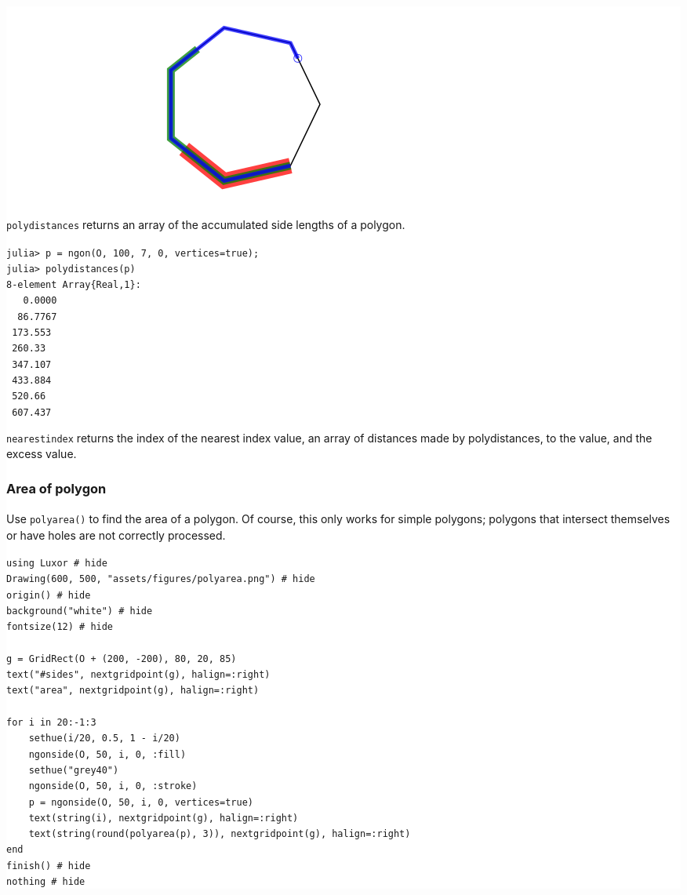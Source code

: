 ![polyportion](assets/figures/polyportion.png)

`polydistances` returns an array of the accumulated side lengths of a polygon.

    julia> p = ngon(O, 100, 7, 0, vertices=true);
    julia> polydistances(p)
    8-element Array{Real,1}:
       0.0000
      86.7767
     173.553
     260.33
     347.107
     433.884
     520.66
     607.437

`nearestindex` returns the index of the nearest index value, an array of distances made by polydistances, to the value, and the excess value.

### Area of polygon

Use `polyarea()` to find the area of a polygon. Of course, this only works for simple polygons; polygons that intersect themselves or have holes are not correctly processed.

```@example
using Luxor # hide
Drawing(600, 500, "assets/figures/polyarea.png") # hide
origin() # hide
background("white") # hide
fontsize(12) # hide

g = GridRect(O + (200, -200), 80, 20, 85)
text("#sides", nextgridpoint(g), halign=:right)
text("area", nextgridpoint(g), halign=:right)

for i in 20:-1:3
    sethue(i/20, 0.5, 1 - i/20)
    ngonside(O, 50, i, 0, :fill)
    sethue("grey40")
    ngonside(O, 50, i, 0, :stroke)
    p = ngonside(O, 50, i, 0, vertices=true)
    text(string(i), nextgridpoint(g), halign=:right)
    text(string(round(polyarea(p), 3)), nextgridpoint(g), halign=:right)
end
finish() # hide
nothing # hide
```
